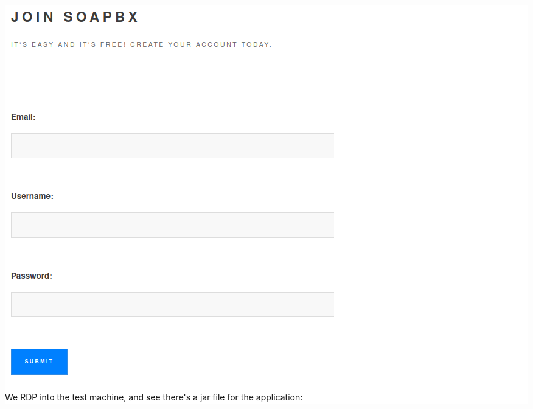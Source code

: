 ![](../examimages/soapbx-signup.png)

We RDP into the test machine, and see there's a jar file for the application:
